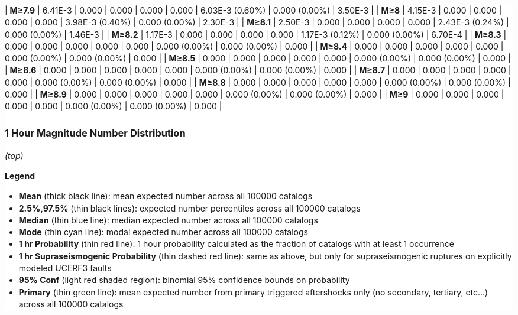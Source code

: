 | **M&ge;7.9** | 6.41E-3 | 0.000 | 0.000 | 0.000 | 0.000 | 6.03E-3 (0.60%) | 0.000 (0.00%) | 3.50E-3 |
| **M&ge;8** | 4.15E-3 | 0.000 | 0.000 | 0.000 | 0.000 | 3.98E-3 (0.40%) | 0.000 (0.00%) | 2.30E-3 |
| **M&ge;8.1** | 2.50E-3 | 0.000 | 0.000 | 0.000 | 0.000 | 2.43E-3 (0.24%) | 0.000 (0.00%) | 1.46E-3 |
| **M&ge;8.2** | 1.17E-3 | 0.000 | 0.000 | 0.000 | 0.000 | 1.17E-3 (0.12%) | 0.000 (0.00%) | 6.70E-4 |
| **M&ge;8.3** | 0.000 | 0.000 | 0.000 | 0.000 | 0.000 | 0.000 (0.00%) | 0.000 (0.00%) | 0.000 |
| **M&ge;8.4** | 0.000 | 0.000 | 0.000 | 0.000 | 0.000 | 0.000 (0.00%) | 0.000 (0.00%) | 0.000 |
| **M&ge;8.5** | 0.000 | 0.000 | 0.000 | 0.000 | 0.000 | 0.000 (0.00%) | 0.000 (0.00%) | 0.000 |
| **M&ge;8.6** | 0.000 | 0.000 | 0.000 | 0.000 | 0.000 | 0.000 (0.00%) | 0.000 (0.00%) | 0.000 |
| **M&ge;8.7** | 0.000 | 0.000 | 0.000 | 0.000 | 0.000 | 0.000 (0.00%) | 0.000 (0.00%) | 0.000 |
| **M&ge;8.8** | 0.000 | 0.000 | 0.000 | 0.000 | 0.000 | 0.000 (0.00%) | 0.000 (0.00%) | 0.000 |
| **M&ge;8.9** | 0.000 | 0.000 | 0.000 | 0.000 | 0.000 | 0.000 (0.00%) | 0.000 (0.00%) | 0.000 |
| **M&ge;9** | 0.000 | 0.000 | 0.000 | 0.000 | 0.000 | 0.000 (0.00%) | 0.000 (0.00%) | 0.000 |

### 1 Hour Magnitude Number Distribution
*[(top)](#table-of-contents)*

**Legend**
* **Mean** (thick black line): mean expected number across all 100000 catalogs
* **2.5%,97.5%** (thin black lines): expected number percentiles across all 100000 catalogs
* **Median** (thin blue line): median expected number across all 100000 catalogs
* **Mode** (thin cyan line): modal expected number across all 100000 catalogs
* **1 hr Probability** (thin red line): 1 hour probability calculated as the fraction of catalogs with at least 1 occurrence
* **1 hr Supraseismogenic Probability** (thin dashed red line): same as above, but only for supraseismogenic ruptures on explicitly modeled UCERF3 faults
* **95% Conf** (light red shaded region): binomial 95% confidence bounds on probability
* **Primary** (thin green line): mean expected number from primary triggered aftershocks only (no secondary, tertiary, etc...) across all 100000 catalogs
